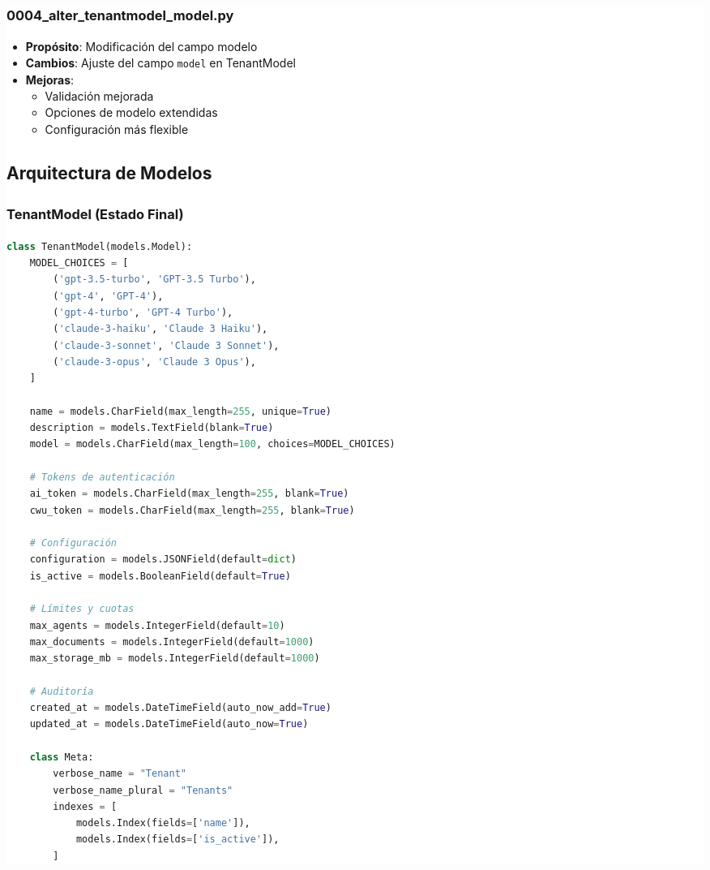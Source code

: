 ### 0004_alter_tenantmodel_model.py
- **Propósito**: Modificación del campo modelo
- **Cambios**: Ajuste del campo `model` en TenantModel
- **Mejoras**:
  - Validación mejorada
  - Opciones de modelo extendidas
  - Configuración más flexible

## Arquitectura de Modelos

### TenantModel (Estado Final)
```python
class TenantModel(models.Model):
    MODEL_CHOICES = [
        ('gpt-3.5-turbo', 'GPT-3.5 Turbo'),
        ('gpt-4', 'GPT-4'),
        ('gpt-4-turbo', 'GPT-4 Turbo'),
        ('claude-3-haiku', 'Claude 3 Haiku'),
        ('claude-3-sonnet', 'Claude 3 Sonnet'),
        ('claude-3-opus', 'Claude 3 Opus'),
    ]

    name = models.CharField(max_length=255, unique=True)
    description = models.TextField(blank=True)
    model = models.CharField(max_length=100, choices=MODEL_CHOICES)

    # Tokens de autenticación
    ai_token = models.CharField(max_length=255, blank=True)
    cwu_token = models.CharField(max_length=255, blank=True)

    # Configuración
    configuration = models.JSONField(default=dict)
    is_active = models.BooleanField(default=True)

    # Límites y cuotas
    max_agents = models.IntegerField(default=10)
    max_documents = models.IntegerField(default=1000)
    max_storage_mb = models.IntegerField(default=1000)

    # Auditoría
    created_at = models.DateTimeField(auto_now_add=True)
    updated_at = models.DateTimeField(auto_now=True)

    class Meta:
        verbose_name = "Tenant"
        verbose_name_plural = "Tenants"
        indexes = [
            models.Index(fields=['name']),
            models.Index(fields=['is_active']),
        ]
```
